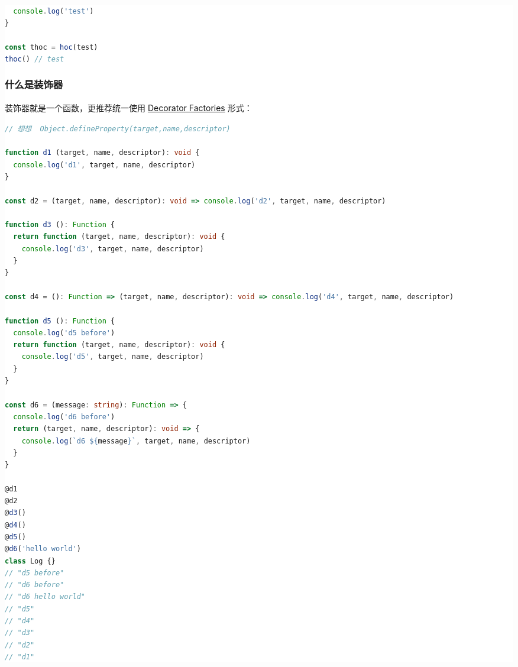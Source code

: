 ```ts
  console.log('test')
}

const thoc = hoc(test)
thoc() // test
```

### 什么是装饰器

装饰器就是一个函数，更推荐统一使用 [Decorator Factories](https://www.typescriptlang.org/docs/handbook/decorators.html#decorator-factories) 形式：

```ts
// 想想  Object.defineProperty(target,name,descriptor)

function d1 (target, name, descriptor): void {
  console.log('d1', target, name, descriptor)
}

const d2 = (target, name, descriptor): void => console.log('d2', target, name, descriptor)

function d3 (): Function {
  return function (target, name, descriptor): void {
    console.log('d3', target, name, descriptor)
  }
}

const d4 = (): Function => (target, name, descriptor): void => console.log('d4', target, name, descriptor)

function d5 (): Function {
  console.log('d5 before')
  return function (target, name, descriptor): void {
    console.log('d5', target, name, descriptor)
  }
}

const d6 = (message: string): Function => {
  console.log('d6 before')
  return (target, name, descriptor): void => {
    console.log(`d6 ${message}`, target, name, descriptor)
  }
}

@d1
@d2
@d3()
@d4()
@d5()
@d6('hello world')
class Log {}
// "d5 before"
// "d6 before"
// "d6 hello world"
// "d5"
// "d4"
// "d3"
// "d2"
// "d1"
```
